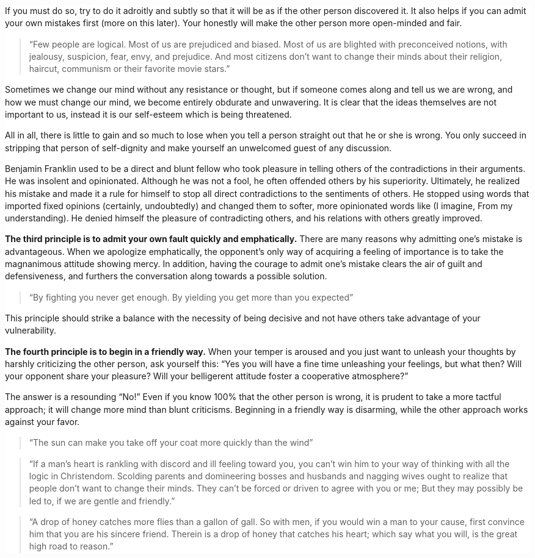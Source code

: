 If you must do so, try to do it adroitly and subtly so that it will be as if the other person discovered it. It also helps if you can admit your own mistakes first (more on this later). Your honestly will make the other person more open-minded and fair.

> “Few people are logical. Most of us are prejudiced and biased. Most of us are blighted with preconceived notions, with jealousy, suspicion, fear, envy, and prejudice. And most citizens don’t want to change their minds about their religion, haircut, communism or their favorite movie stars.”

Sometimes we change our mind without any resistance or thought, but if someone comes along and tell us we are wrong, and how we must change our mind, we become entirely obdurate and unwavering. It is clear that the ideas themselves are not important to us, instead it is our self-esteem which is being threatened.

All in all, there is little to gain and so much to lose when you tell a person straight out that he or she is wrong. You only succeed in stripping that person of self-dignity and make yourself an unwelcomed guest of any discussion. 

Benjamin Franklin used to be a direct and blunt fellow who took pleasure in telling others of the contradictions in their arguments. He was insolent and opinionated. Although he was not a fool, he often offended others by his superiority. Ultimately, he realized his mistake and made it a rule for himself to stop all direct contradictions to the sentiments of others. He stopped using words that imported fixed opinions (certainly, undoubtedly) and changed them to softer, more opinionated words like (I imagine, From my understanding). He denied himself the pleasure of contradicting others, and his relations with others greatly improved.

**The third principle is to admit your own fault quickly and emphatically.** There are many reasons why admitting one’s mistake is advantageous. When we apologize emphatically, the opponent’s only way of acquiring a feeling of importance is to take the magnanimous attitude showing mercy. In addition, having the courage to admit one’s mistake clears the air of guilt and defensiveness, and furthers the conversation along towards a possible solution.

> “By fighting you never get enough. By yielding you get more than you expected”

This principle should strike a balance with the necessity of being decisive and not have others take advantage of your vulnerability.

**The fourth principle is to begin in a friendly way.** When your temper is aroused and you just want to unleash your thoughts by harshly criticizing the other person, ask yourself this: “Yes you will have a fine time unleashing your feelings, but what then? Will your opponent share your pleasure? Will your belligerent attitude foster a cooperative atmosphere?”

The answer is a resounding “No!” Even if you know 100% that the other person is wrong, it is prudent to take a more tactful approach; it will change more mind than blunt criticisms. Beginning in a friendly way is disarming, while the other approach works against your favor.

> “The sun can make you take off your coat more quickly than the wind”

> “If a man’s heart is rankling with discord and ill feeling toward you, you can’t win him to your way of thinking with all the logic in Christendom. Scolding parents and domineering bosses and husbands and nagging wives ought to realize that people don’t want to change their minds. They can’t be forced or driven to agree with you or me; But they may possibly be led to, if we are gentle and friendly.”

> “A drop of honey catches more flies than a gallon of gall. So with men, if you would win a man to your cause, first convince him that you are his sincere friend. Therein is a drop of honey that catches his heart; which say what you will, is the great high road to reason.”
